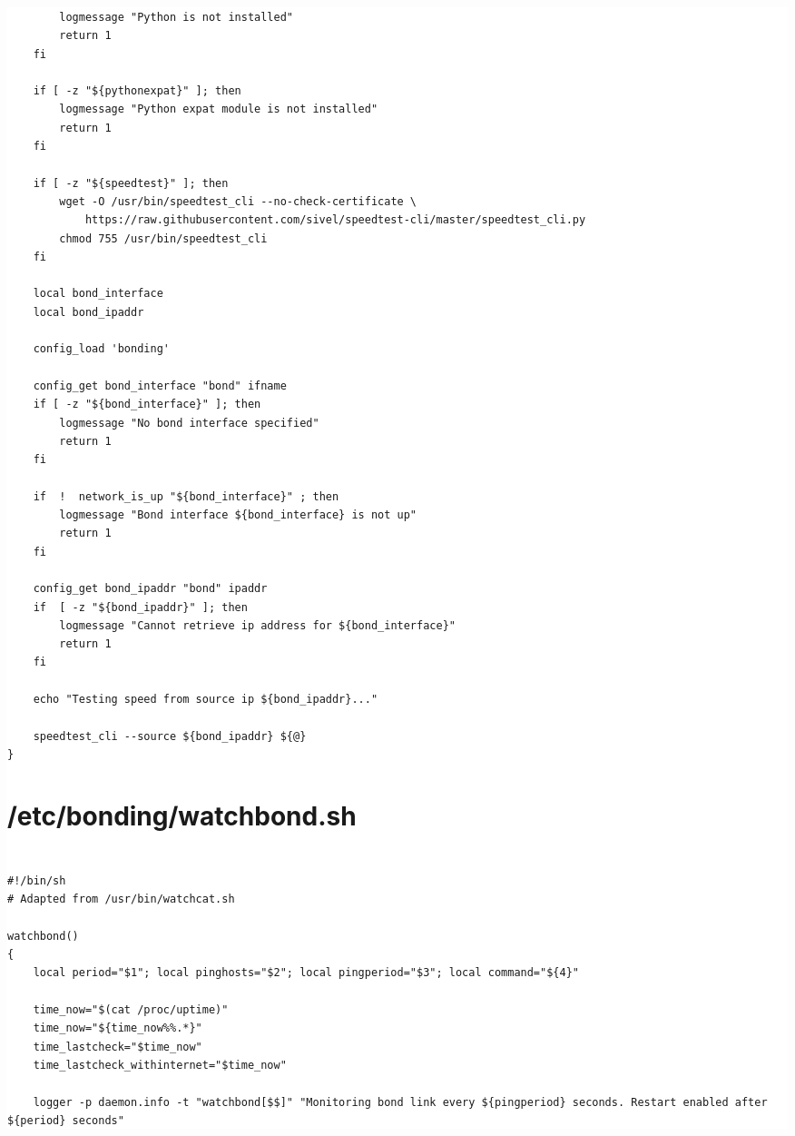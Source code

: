 ```
        logmessage "Python is not installed"
        return 1
    fi

    if [ -z "${pythonexpat}" ]; then
        logmessage "Python expat module is not installed"
        return 1
    fi

    if [ -z "${speedtest}" ]; then
        wget -O /usr/bin/speedtest_cli --no-check-certificate \
            https://raw.githubusercontent.com/sivel/speedtest-cli/master/speedtest_cli.py
        chmod 755 /usr/bin/speedtest_cli
    fi

    local bond_interface
    local bond_ipaddr

    config_load 'bonding'

    config_get bond_interface "bond" ifname
    if [ -z "${bond_interface}" ]; then
        logmessage "No bond interface specified"
        return 1
    fi

    if  !  network_is_up "${bond_interface}" ; then
        logmessage "Bond interface ${bond_interface} is not up"
        return 1
    fi

    config_get bond_ipaddr "bond" ipaddr
    if  [ -z "${bond_ipaddr}" ]; then
        logmessage "Cannot retrieve ip address for ${bond_interface}"
        return 1
    fi

    echo "Testing speed from source ip ${bond_ipaddr}..."

    speedtest_cli --source ${bond_ipaddr} ${@}
}

```

# /etc/bonding/watchbond.sh

```

#!/bin/sh 
# Adapted from /usr/bin/watchcat.sh

watchbond() 
{
    local period="$1"; local pinghosts="$2"; local pingperiod="$3"; local command="${4}"

    time_now="$(cat /proc/uptime)"
    time_now="${time_now%%.*}"
    time_lastcheck="$time_now"
    time_lastcheck_withinternet="$time_now"

    logger -p daemon.info -t "watchbond[$$]" "Monitoring bond link every ${pingperiod} seconds. Restart enabled after ${period} seconds"
```